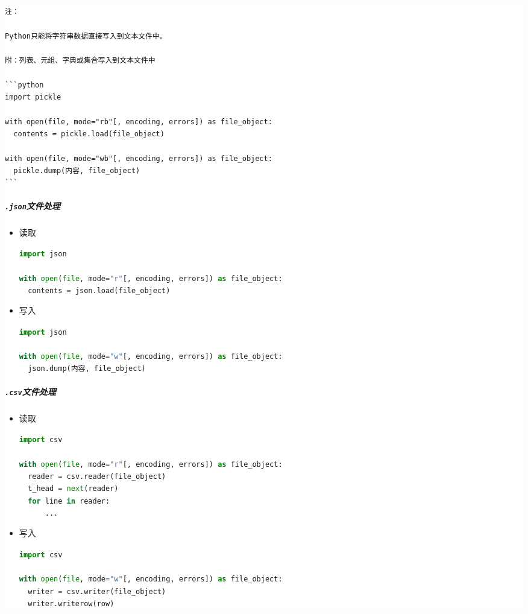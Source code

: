     注：
    
    Python只能将字符串数据直接写入到文本文件中。
    
    附：列表、元组、字典或集合写入到文本文件中
    
    ```python
    import pickle
  
    with open(file, mode="rb"[, encoding, errors]) as file_object:
      contents = pickle.load(file_object)
  
    with open(file, mode="wb"[, encoding, errors]) as file_object:
      pickle.dump(内容, file_object)
    ```

##### `.json`文件处理

* 读取

    ```python
    import json
  
    with open(file, mode="r"[, encoding, errors]) as file_object:
      contents = json.load(file_object)
    ```

* 写入

    ```python
    import json
  
    with open(file, mode="w"[, encoding, errors]) as file_object:
      json.dump(内容, file_object)
    ```

##### `.csv`文件处理

* 读取

    ```python
    import csv
  
    with open(file, mode="r"[, encoding, errors]) as file_object:
      reader = csv.reader(file_object)
      t_head = next(reader)
      for line in reader:
          ...
    ```

* 写入

    ```python
    import csv
  
    with open(file, mode="w"[, encoding, errors]) as file_object:
      writer = csv.writer(file_object)
      writer.writerow(row)
    ```
